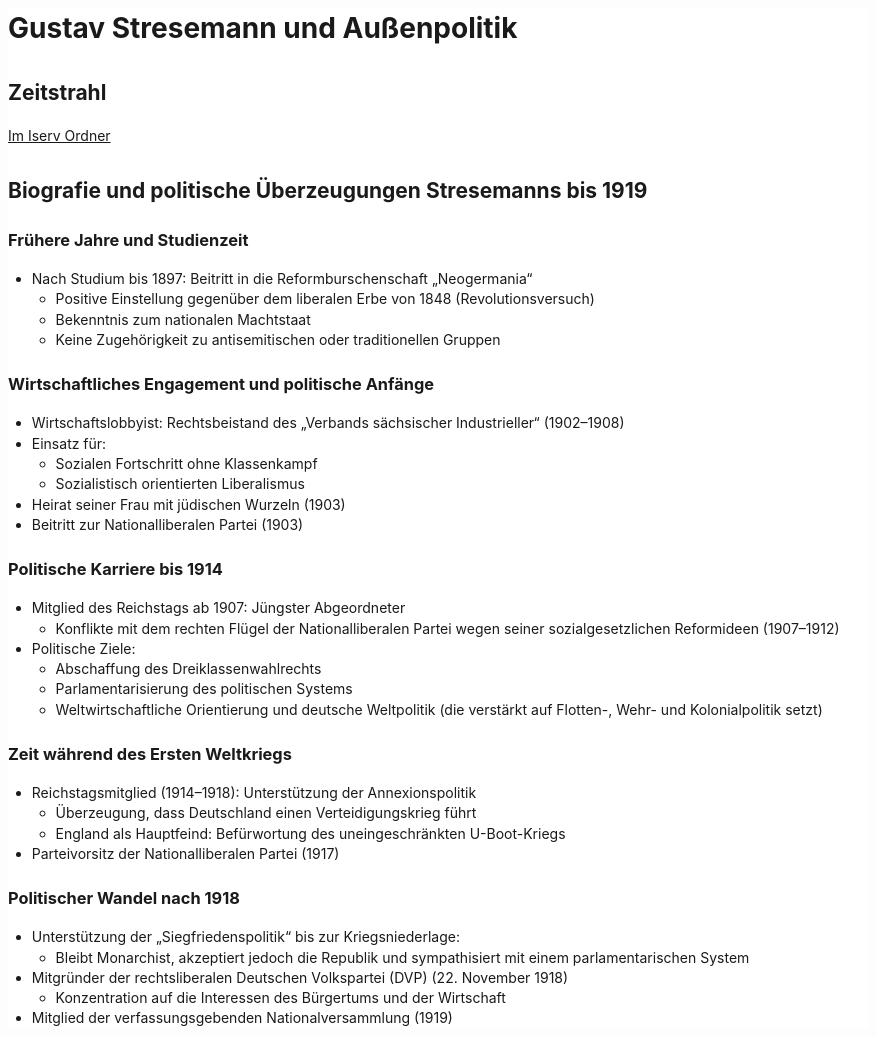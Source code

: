 # Gustav Stresemann und Außenpolitik

## Zeitstrahl

[Im Iserv Ordner](https://igsff-bs.de/iserv/file/-/Groups/Klasse%2013.4/Geschichte/3.%20Halbjahr_Weimarer%20Republik/Stresemann/Au%C3%9Fenpolitische%20Ereignisse%20Zeitstrahl.pdf?show=true)

## Biografie und politische Überzeugungen Stresemanns bis 1919

### Frühere Jahre und Studienzeit

- Nach Studium bis 1897: Beitritt in die Reformburschenschaft „Neogermania“
  - Positive Einstellung gegenüber dem liberalen Erbe von 1848 (Revolutionsversuch)
  - Bekenntnis zum nationalen Machtstaat
  - Keine Zugehörigkeit zu antisemitischen oder traditionellen Gruppen

### Wirtschaftliches Engagement und politische Anfänge

- Wirtschaftslobbyist: Rechtsbeistand des „Verbands sächsischer Industrieller“ (1902–1908)
- Einsatz für:
  - Sozialen Fortschritt ohne Klassenkampf
  - Sozialistisch orientierten Liberalismus
- Heirat seiner Frau mit jüdischen Wurzeln (1903)
- Beitritt zur Nationalliberalen Partei (1903)

### Politische Karriere bis 1914

- Mitglied des Reichstags ab 1907: Jüngster Abgeordneter
  - Konflikte mit dem rechten Flügel der Nationalliberalen Partei wegen seiner sozialgesetzlichen Reformideen (1907–1912)
- Politische Ziele:
  - Abschaffung des Dreiklassenwahlrechts
  - Parlamentarisierung des politischen Systems
  - Weltwirtschaftliche Orientierung und deutsche Weltpolitik (die verstärkt auf Flotten-, Wehr- und Kolonialpolitik setzt)

### Zeit während des Ersten Weltkriegs

- Reichstagsmitglied (1914–1918): Unterstützung der Annexionspolitik
  - Überzeugung, dass Deutschland einen Verteidigungskrieg führt
  - England als Hauptfeind: Befürwortung des uneingeschränkten U-Boot-Kriegs
- Parteivorsitz der Nationalliberalen Partei (1917)

### Politischer Wandel nach 1918

- Unterstützung der „Siegfriedenspolitik“ bis zur Kriegsniederlage:
  - Bleibt Monarchist, akzeptiert jedoch die Republik und sympathisiert mit einem parlamentarischen System
- Mitgründer der rechtsliberalen Deutschen Volkspartei (DVP) (22. November 1918)
  - Konzentration auf die Interessen des Bürgertums und der Wirtschaft
- Mitglied der verfassungsgebenden Nationalversammlung (1919)
